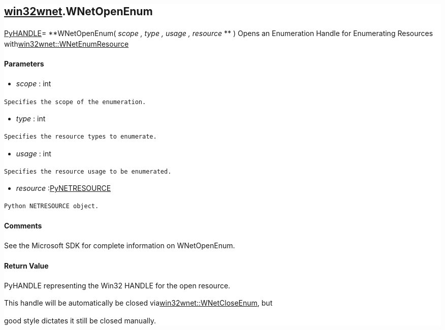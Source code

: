 ## [win32wnet](README.md#win32wnet).WNetOpenEnum

[PyHANDLE](README.md#PyHANDLE)= **WNetOpenEnum( *scope*  *, type*  *, usage*  *, resource* ** )
Opens an Enumeration Handle for Enumerating Resources with[win32wnet::WNetEnumResource](win32wnet.md#win32wnetWNetEnumResource)

#### Parameters


  -  *scope* : int

    Specifies the scope of the enumeration.

  -  *type* : int

    Specifies the resource types to enumerate.

  -  *usage* : int

    Specifies the resource usage to be enumerated.

  -  *resource* :[PyNETRESOURCE](README.md#PyNETRESOURCE)

    Python NETRESOURCE object.

#### Comments
See the Microsoft SDK  for complete information on WNetOpenEnum.

#### Return Value
PyHANDLE representing the Win32 HANDLE for the open resource. 

This handle will be automatically be closed via[win32wnet::WNetCloseEnum](win32wnet.md#win32wnetWNetCloseEnum), but 

good style dictates it still be closed manually.